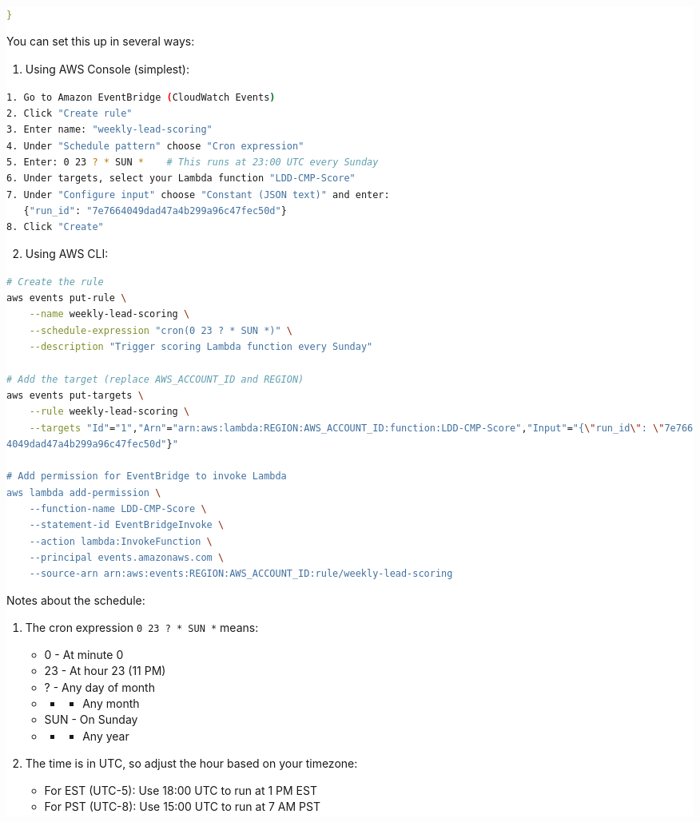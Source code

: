 ```yaml
}

```

You can set this up in several ways:

1. Using AWS Console (simplest):
```bash
1. Go to Amazon EventBridge (CloudWatch Events)
2. Click "Create rule"
3. Enter name: "weekly-lead-scoring"
4. Under "Schedule pattern" choose "Cron expression"
5. Enter: 0 23 ? * SUN *    # This runs at 23:00 UTC every Sunday
6. Under targets, select your Lambda function "LDD-CMP-Score"
7. Under "Configure input" choose "Constant (JSON text)" and enter:
   {"run_id": "7e7664049dad47a4b299a96c47fec50d"}
8. Click "Create"
```

2. Using AWS CLI:
```bash
# Create the rule
aws events put-rule \
    --name weekly-lead-scoring \
    --schedule-expression "cron(0 23 ? * SUN *)" \
    --description "Trigger scoring Lambda function every Sunday"

# Add the target (replace AWS_ACCOUNT_ID and REGION)
aws events put-targets \
    --rule weekly-lead-scoring \
    --targets "Id"="1","Arn"="arn:aws:lambda:REGION:AWS_ACCOUNT_ID:function:LDD-CMP-Score","Input"="{\"run_id\": \"7e7664049dad47a4b299a96c47fec50d"}"

# Add permission for EventBridge to invoke Lambda
aws lambda add-permission \
    --function-name LDD-CMP-Score \
    --statement-id EventBridgeInvoke \
    --action lambda:InvokeFunction \
    --principal events.amazonaws.com \
    --source-arn arn:aws:events:REGION:AWS_ACCOUNT_ID:rule/weekly-lead-scoring
```

Notes about the schedule:
1. The cron expression `0 23 ? * SUN *` means:
   - 0 - At minute 0
   - 23 - At hour 23 (11 PM)
   - ? - Any day of month
   - * - Any month
   - SUN - On Sunday
   - * - Any year

2. The time is in UTC, so adjust the hour based on your timezone:
   - For EST (UTC-5): Use 18:00 UTC to run at 1 PM EST
   - For PST (UTC-8): Use 15:00 UTC to run at 7 AM PST
